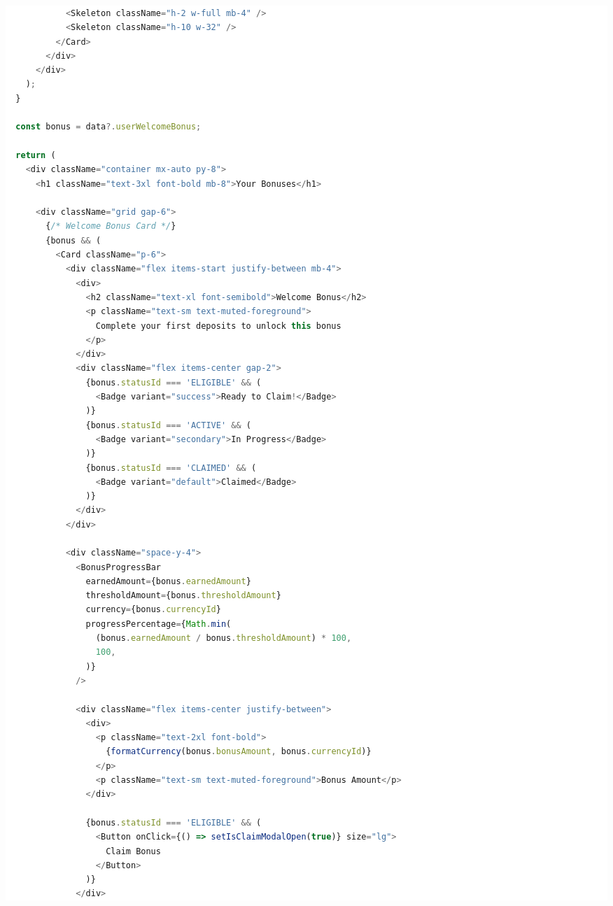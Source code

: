 ```typescript
            <Skeleton className="h-2 w-full mb-4" />
            <Skeleton className="h-10 w-32" />
          </Card>
        </div>
      </div>
    );
  }

  const bonus = data?.userWelcomeBonus;

  return (
    <div className="container mx-auto py-8">
      <h1 className="text-3xl font-bold mb-8">Your Bonuses</h1>

      <div className="grid gap-6">
        {/* Welcome Bonus Card */}
        {bonus && (
          <Card className="p-6">
            <div className="flex items-start justify-between mb-4">
              <div>
                <h2 className="text-xl font-semibold">Welcome Bonus</h2>
                <p className="text-sm text-muted-foreground">
                  Complete your first deposits to unlock this bonus
                </p>
              </div>
              <div className="flex items-center gap-2">
                {bonus.statusId === 'ELIGIBLE' && (
                  <Badge variant="success">Ready to Claim!</Badge>
                )}
                {bonus.statusId === 'ACTIVE' && (
                  <Badge variant="secondary">In Progress</Badge>
                )}
                {bonus.statusId === 'CLAIMED' && (
                  <Badge variant="default">Claimed</Badge>
                )}
              </div>
            </div>

            <div className="space-y-4">
              <BonusProgressBar
                earnedAmount={bonus.earnedAmount}
                thresholdAmount={bonus.thresholdAmount}
                currency={bonus.currencyId}
                progressPercentage={Math.min(
                  (bonus.earnedAmount / bonus.thresholdAmount) * 100,
                  100,
                )}
              />

              <div className="flex items-center justify-between">
                <div>
                  <p className="text-2xl font-bold">
                    {formatCurrency(bonus.bonusAmount, bonus.currencyId)}
                  </p>
                  <p className="text-sm text-muted-foreground">Bonus Amount</p>
                </div>

                {bonus.statusId === 'ELIGIBLE' && (
                  <Button onClick={() => setIsClaimModalOpen(true)} size="lg">
                    Claim Bonus
                  </Button>
                )}
              </div>
```